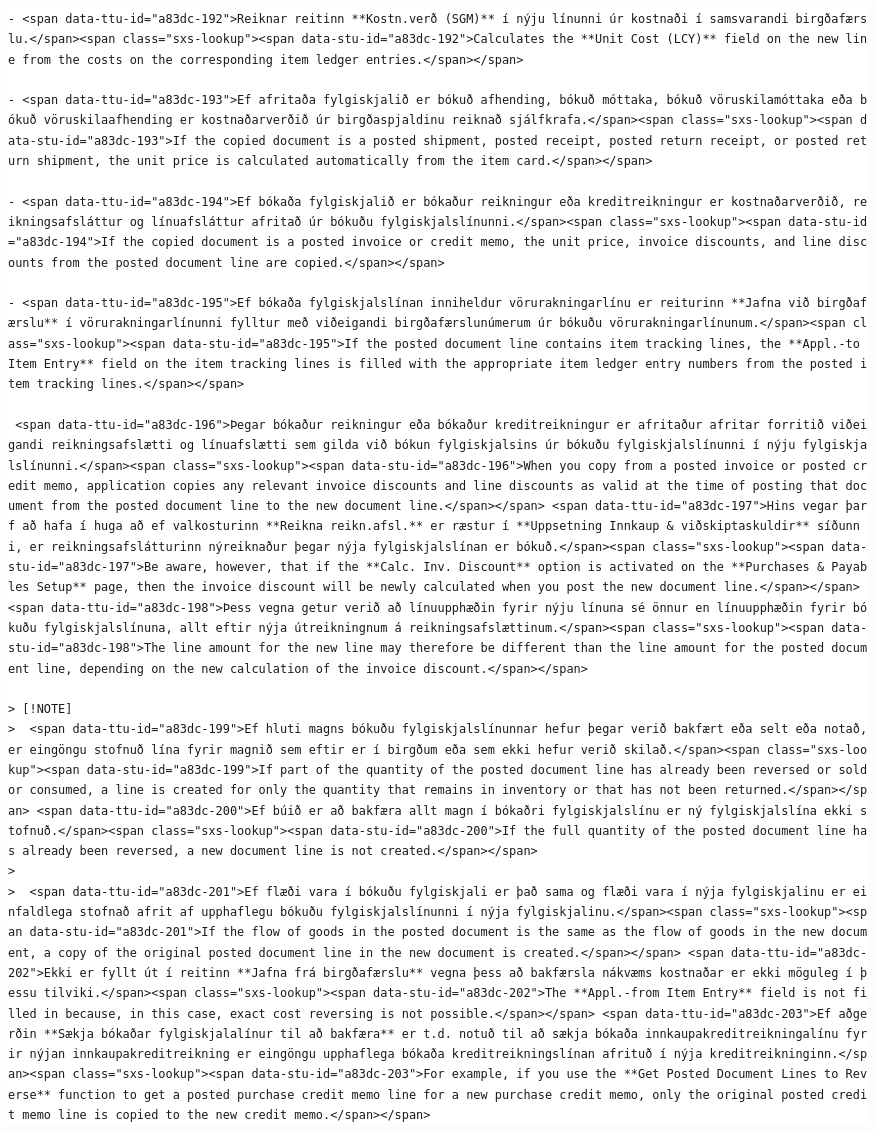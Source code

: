     - <span data-ttu-id="a83dc-192">Reiknar reitinn **Kostn.verð (SGM)** í nýju línunni úr kostnaði í samsvarandi birgðafærslu.</span><span class="sxs-lookup"><span data-stu-id="a83dc-192">Calculates the **Unit Cost (LCY)** field on the new line from the costs on the corresponding item ledger entries.</span></span>  

    - <span data-ttu-id="a83dc-193">Ef afritaða fylgiskjalið er bókuð afhending, bókuð móttaka, bókuð vöruskilamóttaka eða bókuð vöruskilaafhending er kostnaðarverðið úr birgðaspjaldinu reiknað sjálfkrafa.</span><span class="sxs-lookup"><span data-stu-id="a83dc-193">If the copied document is a posted shipment, posted receipt, posted return receipt, or posted return shipment, the unit price is calculated automatically from the item card.</span></span>  

    - <span data-ttu-id="a83dc-194">Ef bókaða fylgiskjalið er bókaður reikningur eða kreditreikningur er kostnaðarverðið, reikningsafsláttur og línuafsláttur afritað úr bókuðu fylgiskjalslínunni.</span><span class="sxs-lookup"><span data-stu-id="a83dc-194">If the copied document is a posted invoice or credit memo, the unit price, invoice discounts, and line discounts from the posted document line are copied.</span></span>  

    - <span data-ttu-id="a83dc-195">Ef bókaða fylgiskjalslínan inniheldur vörurakningarlínu er reiturinn **Jafna við birgðafærslu** í vörurakningarlínunni fylltur með viðeigandi birgðafærslunúmerum úr bókuðu vörurakningarlínunum.</span><span class="sxs-lookup"><span data-stu-id="a83dc-195">If the posted document line contains item tracking lines, the **Appl.-to Item Entry** field on the item tracking lines is filled with the appropriate item ledger entry numbers from the posted item tracking lines.</span></span>  

     <span data-ttu-id="a83dc-196">Þegar bókaður reikningur eða bókaður kreditreikningur er afritaður afritar forritið viðeigandi reikningsafslætti og línuafslætti sem gilda við bókun fylgiskjalsins úr bókuðu fylgiskjalslínunni í nýju fylgiskjalslínunni.</span><span class="sxs-lookup"><span data-stu-id="a83dc-196">When you copy from a posted invoice or posted credit memo, application copies any relevant invoice discounts and line discounts as valid at the time of posting that document from the posted document line to the new document line.</span></span> <span data-ttu-id="a83dc-197">Hins vegar þarf að hafa í huga að ef valkosturinn **Reikna reikn.afsl.** er ræstur í **Uppsetning Innkaup & viðskiptaskuldir** síðunni, er reikningsafslátturinn nýreiknaður þegar nýja fylgiskjalslínan er bókuð.</span><span class="sxs-lookup"><span data-stu-id="a83dc-197">Be aware, however, that if the **Calc. Inv. Discount** option is activated on the **Purchases & Payables Setup** page, then the invoice discount will be newly calculated when you post the new document line.</span></span> <span data-ttu-id="a83dc-198">Þess vegna getur verið að línuupphæðin fyrir nýju línuna sé önnur en línuupphæðin fyrir bókuðu fylgiskjalslínuna, allt eftir nýja útreikningnum á reikningsafslættinum.</span><span class="sxs-lookup"><span data-stu-id="a83dc-198">The line amount for the new line may therefore be different than the line amount for the posted document line, depending on the new calculation of the invoice discount.</span></span>  

    > [!NOTE]  
    >  <span data-ttu-id="a83dc-199">Ef hluti magns bókuðu fylgiskjalslínunnar hefur þegar verið bakfært eða selt eða notað, er eingöngu stofnuð lína fyrir magnið sem eftir er í birgðum eða sem ekki hefur verið skilað.</span><span class="sxs-lookup"><span data-stu-id="a83dc-199">If part of the quantity of the posted document line has already been reversed or sold or consumed, a line is created for only the quantity that remains in inventory or that has not been returned.</span></span> <span data-ttu-id="a83dc-200">Ef búið er að bakfæra allt magn í bókaðri fylgiskjalslínu er ný fylgiskjalslína ekki stofnuð.</span><span class="sxs-lookup"><span data-stu-id="a83dc-200">If the full quantity of the posted document line has already been reversed, a new document line is not created.</span></span>  
    >
    >  <span data-ttu-id="a83dc-201">Ef flæði vara í bókuðu fylgiskjali er það sama og flæði vara í nýja fylgiskjalinu er einfaldlega stofnað afrit af upphaflegu bókuðu fylgiskjalslínunni í nýja fylgiskjalinu.</span><span class="sxs-lookup"><span data-stu-id="a83dc-201">If the flow of goods in the posted document is the same as the flow of goods in the new document, a copy of the original posted document line in the new document is created.</span></span> <span data-ttu-id="a83dc-202">Ekki er fyllt út í reitinn **Jafna frá birgðafærslu** vegna þess að bakfærsla nákvæms kostnaðar er ekki möguleg í þessu tilviki.</span><span class="sxs-lookup"><span data-stu-id="a83dc-202">The **Appl.-from Item Entry** field is not filled in because, in this case, exact cost reversing is not possible.</span></span> <span data-ttu-id="a83dc-203">Ef aðgerðin **Sækja bókaðar fylgiskjalalínur til að bakfæra** er t.d. notuð til að sækja bókaða innkaupakreditreikningalínu fyrir nýjan innkaupakreditreikning er eingöngu upphaflega bókaða kreditreikningslínan afrituð í nýja kreditreikninginn.</span><span class="sxs-lookup"><span data-stu-id="a83dc-203">For example, if you use the **Get Posted Document Lines to Reverse** function to get a posted purchase credit memo line for a new purchase credit memo, only the original posted credit memo line is copied to the new credit memo.</span></span>  
